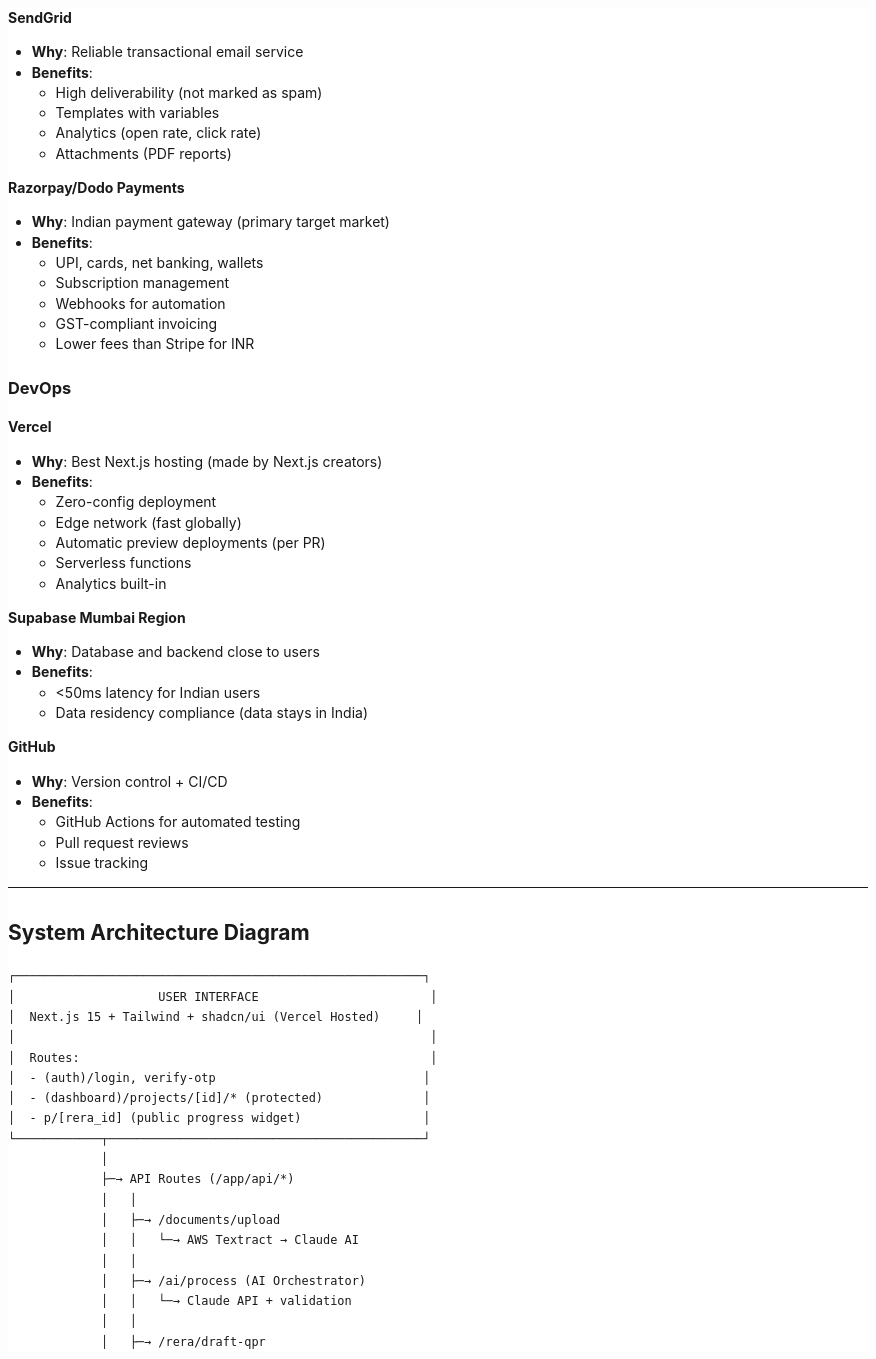 **SendGrid**
- **Why**: Reliable transactional email service
- **Benefits**:
  - High deliverability (not marked as spam)
  - Templates with variables
  - Analytics (open rate, click rate)
  - Attachments (PDF reports)

**Razorpay/Dodo Payments**
- **Why**: Indian payment gateway (primary target market)
- **Benefits**:
  - UPI, cards, net banking, wallets
  - Subscription management
  - Webhooks for automation
  - GST-compliant invoicing
  - Lower fees than Stripe for INR

### DevOps

**Vercel**
- **Why**: Best Next.js hosting (made by Next.js creators)
- **Benefits**:
  - Zero-config deployment
  - Edge network (fast globally)
  - Automatic preview deployments (per PR)
  - Serverless functions
  - Analytics built-in

**Supabase Mumbai Region**
- **Why**: Database and backend close to users
- **Benefits**:
  - <50ms latency for Indian users
  - Data residency compliance (data stays in India)

**GitHub**
- **Why**: Version control + CI/CD
- **Benefits**:
  - GitHub Actions for automated testing
  - Pull request reviews
  - Issue tracking

---

## System Architecture Diagram

```
┌─────────────────────────────────────────────────────────┐
│                    USER INTERFACE                        │
│  Next.js 15 + Tailwind + shadcn/ui (Vercel Hosted)     │
│                                                          │
│  Routes:                                                 │
│  - (auth)/login, verify-otp                             │
│  - (dashboard)/projects/[id]/* (protected)              │
│  - p/[rera_id] (public progress widget)                 │
└────────────┬────────────────────────────────────────────┘
             │
             ├─→ API Routes (/app/api/*)
             │   │
             │   ├─→ /documents/upload
             │   │   └─→ AWS Textract → Claude AI
             │   │
             │   ├─→ /ai/process (AI Orchestrator)
             │   │   └─→ Claude API + validation
             │   │
             │   ├─→ /rera/draft-qpr
```